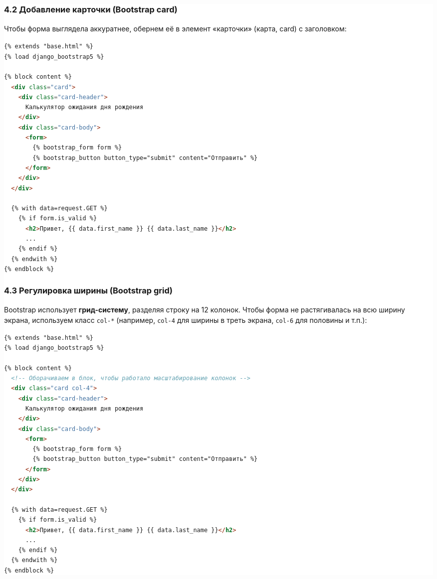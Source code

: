 ### 4.2 Добавление карточки (Bootstrap card)

Чтобы форма выглядела аккуратнее, обернем её в элемент «карточки» (карта, card) с заголовком:

```html
{% extends "base.html" %}
{% load django_bootstrap5 %}

{% block content %}
  <div class="card">
    <div class="card-header">
      Калькулятор ожидания дня рождения
    </div>
    <div class="card-body">
      <form>
        {% bootstrap_form form %}
        {% bootstrap_button button_type="submit" content="Отправить" %}
      </form>
    </div>
  </div>

  {% with data=request.GET %}
    {% if form.is_valid %}
      <h2>Привет, {{ data.first_name }} {{ data.last_name }}</h2>
      ...
    {% endif %}
  {% endwith %}
{% endblock %}
```

### 4.3 Регулировка ширины (Bootstrap grid)

Bootstrap использует **грид-систему**, разделяя строку на 12 колонок. Чтобы форма не растягивалась на всю ширину экрана, используем класс `col-*` (например, `col-4` для ширины в треть экрана, `col-6` для половины и т.п.):

```html
{% extends "base.html" %}
{% load django_bootstrap5 %}

{% block content %}
  <!-- Оборачиваем в блок, чтобы работало масштабирование колонок -->
  <div class="card col-4">
    <div class="card-header">
      Калькулятор ожидания дня рождения
    </div>
    <div class="card-body">
      <form>
        {% bootstrap_form form %}
        {% bootstrap_button button_type="submit" content="Отправить" %}
      </form>
    </div>
  </div>

  {% with data=request.GET %}
    {% if form.is_valid %}
      <h2>Привет, {{ data.first_name }} {{ data.last_name }}</h2>
      ...
    {% endif %}
  {% endwith %}
{% endblock %}
```
